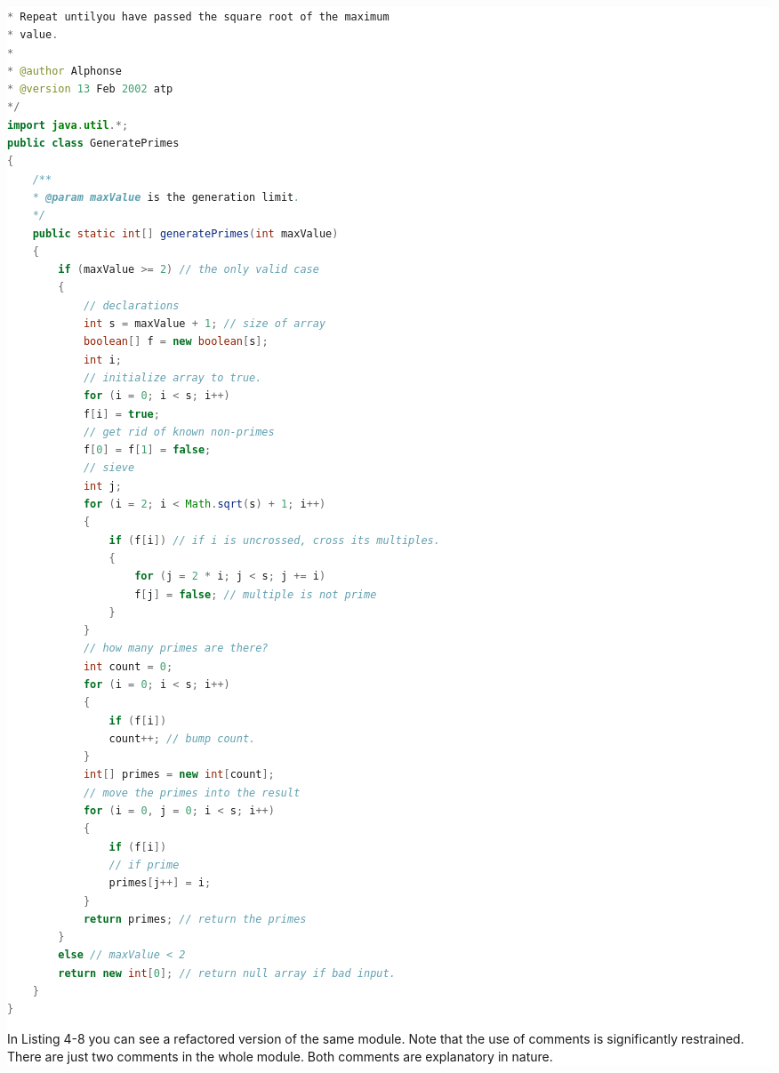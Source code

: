```java
* Repeat untilyou have passed the square root of the maximum
* value.
*
* @author Alphonse
* @version 13 Feb 2002 atp
*/
import java.util.*;
public class GeneratePrimes
{
	/**
	* @param maxValue is the generation limit.
	*/
	public static int[] generatePrimes(int maxValue)
	{
		if (maxValue >= 2) // the only valid case
		{
			// declarations
			int s = maxValue + 1; // size of array
			boolean[] f = new boolean[s];
			int i;
			// initialize array to true.
			for (i = 0; i < s; i++)
			f[i] = true;
			// get rid of known non-primes
			f[0] = f[1] = false;
			// sieve
			int j;
			for (i = 2; i < Math.sqrt(s) + 1; i++)
			{
				if (f[i]) // if i is uncrossed, cross its multiples.
				{
					for (j = 2 * i; j < s; j += i)
					f[j] = false; // multiple is not prime
				}
			}
			// how many primes are there?
			int count = 0;
			for (i = 0; i < s; i++)
			{
				if (f[i])
				count++; // bump count.
			}
			int[] primes = new int[count];
			// move the primes into the result
			for (i = 0, j = 0; i < s; i++)
			{
				if (f[i])
				// if prime
				primes[j++] = i;
			}
			return primes; // return the primes
		}
		else // maxValue < 2
		return new int[0]; // return null array if bad input.
	}
}
```
In Listing 4-8 you can see a refactored version of the same module. Note that the use
of comments is significantly restrained. There are just two comments in the whole module.
Both comments are explanatory in nature.
